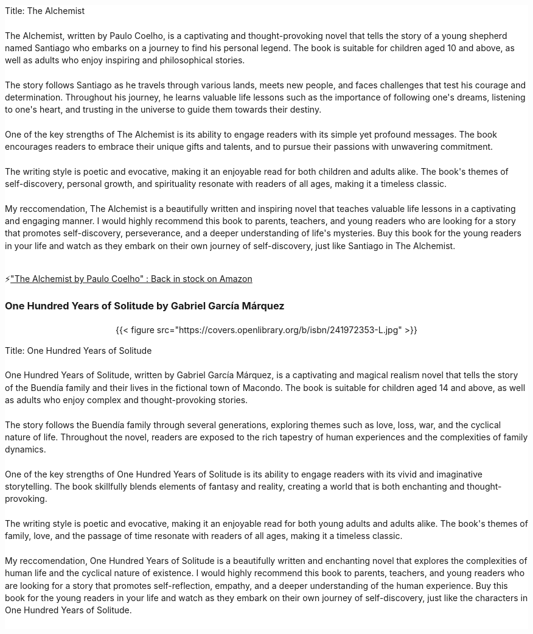 Title: The Alchemist</br></br>
The Alchemist, written by Paulo Coelho, is a captivating and thought-provoking novel that tells the story of a young shepherd named Santiago who embarks on a journey to find his personal legend. The book is suitable for children aged 10 and above, as well as adults who enjoy inspiring and philosophical stories.</br></br>
The story follows Santiago as he travels through various lands, meets new people, and faces challenges that test his courage and determination. Throughout his journey, he learns valuable life lessons such as the importance of following one's dreams, listening to one's heart, and trusting in the universe to guide them towards their destiny.</br></br>
One of the key strengths of The Alchemist is its ability to engage readers with its simple yet profound messages. The book encourages readers to embrace their unique gifts and talents, and to pursue their passions with unwavering commitment.</br></br>
The writing style is poetic and evocative, making it an enjoyable read for both children and adults alike. The book's themes of self-discovery, personal growth, and spirituality resonate with readers of all ages, making it a timeless classic.</br></br>
My reccomendation, The Alchemist is a beautifully written and inspiring novel that teaches valuable life lessons in a captivating and engaging manner. I would highly recommend this book to parents, teachers, and young readers who are looking for a story that promotes self-discovery, perseverance, and a deeper understanding of life's mysteries. Buy this book for the young readers in your life and watch as they embark on their own journey of self-discovery, just like Santiago in The Alchemist.</br></br>

<p>⚡<a id="aflink" href="https://www.amazon.com/gp/search?ie=UTF8&tag=klayu00-20&linkCode=ur2&linkId=6639bed89a8ad8dd2705e40644eb43d3&camp=1789&creative=9325&index=books&keywords=The Alchemist by Paulo Coelho" class="one" target="_blank" title='"The Alchemist by Paulo Coelho" : Back in stock on Amazon'>"The Alchemist by Paulo Coelho" : Back in stock on Amazon</a></p>

### One Hundred Years of Solitude by Gabriel García Márquez
<center>
{{< figure src="https://covers.openlibrary.org/b/isbn/241972353-L.jpg" >}}
</center>

Title: One Hundred Years of Solitude</br></br>
One Hundred Years of Solitude, written by Gabriel García Márquez, is a captivating and magical realism novel that tells the story of the Buendía family and their lives in the fictional town of Macondo. The book is suitable for children aged 14 and above, as well as adults who enjoy complex and thought-provoking stories.</br></br>
The story follows the Buendía family through several generations, exploring themes such as love, loss, war, and the cyclical nature of life. Throughout the novel, readers are exposed to the rich tapestry of human experiences and the complexities of family dynamics.</br></br>
One of the key strengths of One Hundred Years of Solitude is its ability to engage readers with its vivid and imaginative storytelling. The book skillfully blends elements of fantasy and reality, creating a world that is both enchanting and thought-provoking.</br></br>
The writing style is poetic and evocative, making it an enjoyable read for both young adults and adults alike. The book's themes of family, love, and the passage of time resonate with readers of all ages, making it a timeless classic.</br></br>
My reccomendation, One Hundred Years of Solitude is a beautifully written and enchanting novel that explores the complexities of human life and the cyclical nature of existence. I would highly recommend this book to parents, teachers, and young readers who are looking for a story that promotes self-reflection, empathy, and a deeper understanding of the human experience. Buy this book for the young readers in your life and watch as they embark on their own journey of self-discovery, just like the characters in One Hundred Years of Solitude.</br></br>
